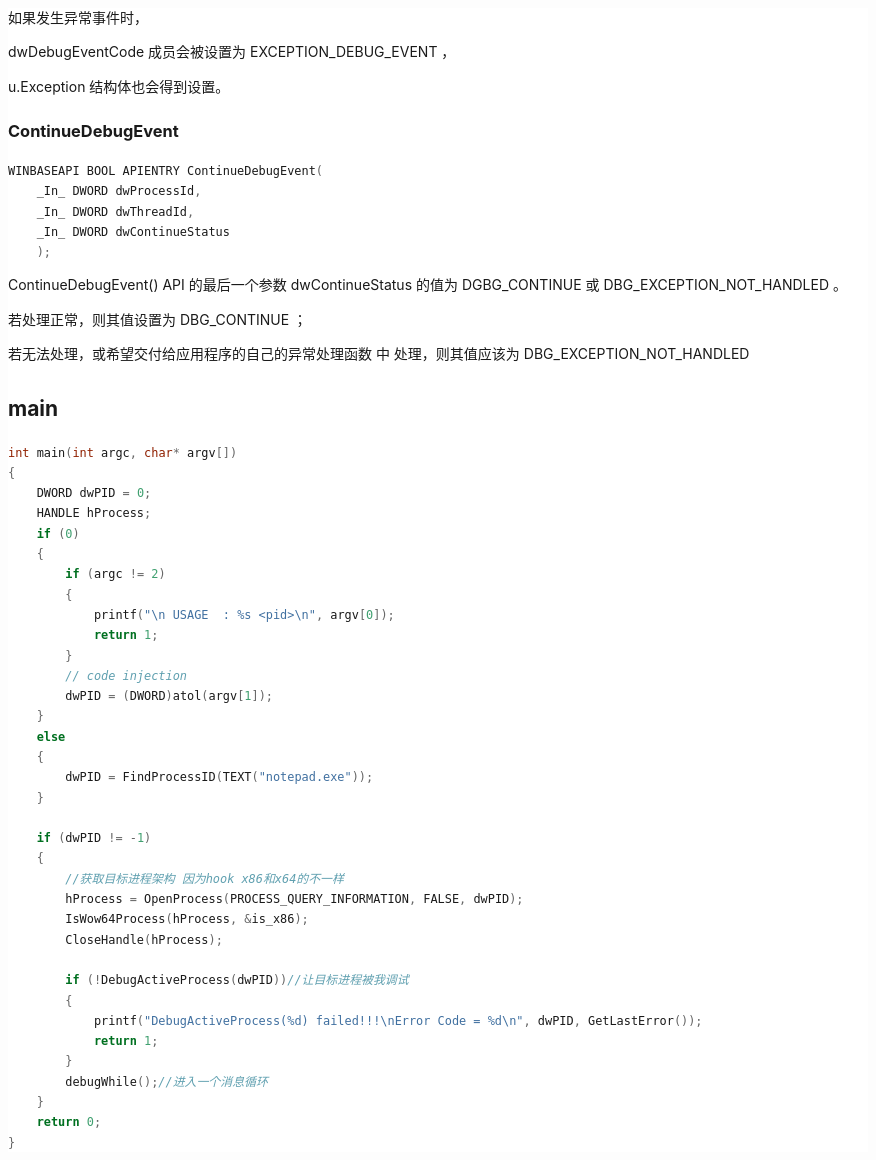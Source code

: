 如果发生异常事件时，

dwDebugEventCode 成员会被设置为 EXCEPTION_DEBUG_EVENT ，

 u.Exception 结构体也会得到设置。

### ContinueDebugEvent

```c
WINBASEAPI BOOL APIENTRY ContinueDebugEvent(
    _In_ DWORD dwProcessId,
    _In_ DWORD dwThreadId,
    _In_ DWORD dwContinueStatus
    );
```

ContinueDebugEvent() API 的最后一个参数 dwContinueStatus 的值为 DGBG_CONTINUE 或 DBG_EXCEPTION_NOT_HANDLED 。

若处理正常，则其值设置为 DBG_CONTINUE ；

若无法处理，或希望交付给应用程序的自己的异常处理函数 中 处理，则其值应该为 DBG_EXCEPTION_NOT_HANDLED

## main

```c
int main(int argc, char* argv[])
{
    DWORD dwPID = 0;
    HANDLE hProcess;
    if (0)
    {
        if (argc != 2)
        {
            printf("\n USAGE  : %s <pid>\n", argv[0]);
            return 1;
        }
        // code injection
        dwPID = (DWORD)atol(argv[1]);
    }
    else
    {
        dwPID = FindProcessID(TEXT("notepad.exe"));
    }

    if (dwPID != -1)
    {
        //获取目标进程架构 因为hook x86和x64的不一样
        hProcess = OpenProcess(PROCESS_QUERY_INFORMATION, FALSE, dwPID);
        IsWow64Process(hProcess, &is_x86);
        CloseHandle(hProcess);

        if (!DebugActiveProcess(dwPID))//让目标进程被我调试
        {
            printf("DebugActiveProcess(%d) failed!!!\nError Code = %d\n", dwPID, GetLastError());
            return 1;
        }
        debugWhile();//进入一个消息循环
    }
    return 0;
}
```
